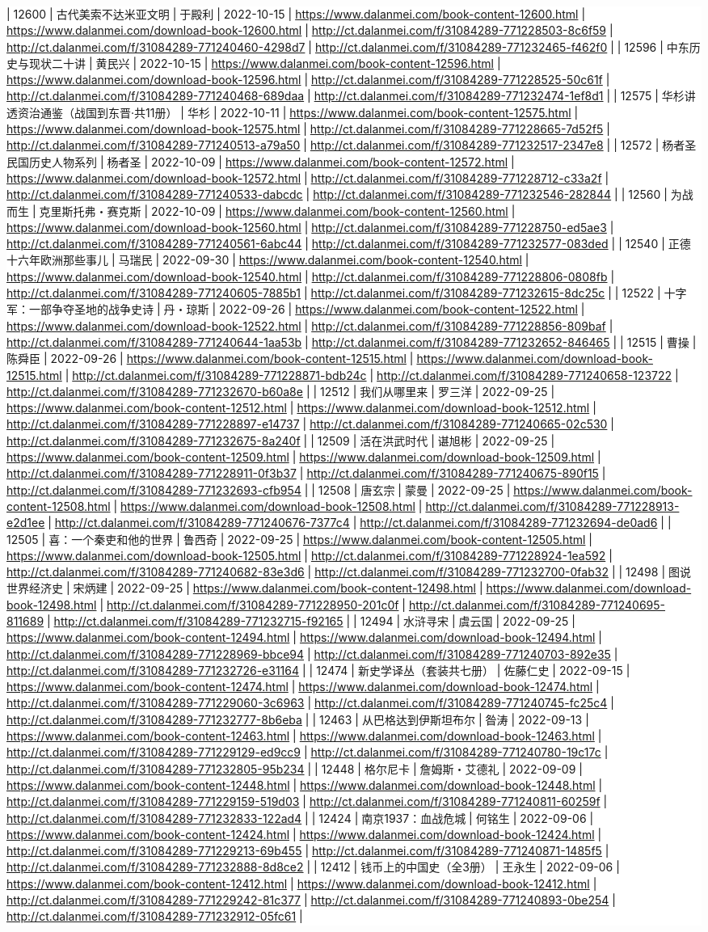 | 12600 | 古代美索不达米亚文明 | 于殿利 | 2022-10-15 | https://www.dalanmei.com/book-content-12600.html | https://www.dalanmei.com/download-book-12600.html | http://ct.dalanmei.com/f/31084289-771228503-8c6f59 | http://ct.dalanmei.com/f/31084289-771240460-4298d7 | http://ct.dalanmei.com/f/31084289-771232465-f462f0 |
| 12596 | 中东历史与现状二十讲 | 黄民兴 | 2022-10-15 | https://www.dalanmei.com/book-content-12596.html | https://www.dalanmei.com/download-book-12596.html | http://ct.dalanmei.com/f/31084289-771228525-50c61f | http://ct.dalanmei.com/f/31084289-771240468-689daa | http://ct.dalanmei.com/f/31084289-771232474-1ef8d1 |
| 12575 | 华杉讲透资治通鉴（战国到东晋·共11册） | 华杉 | 2022-10-11 | https://www.dalanmei.com/book-content-12575.html | https://www.dalanmei.com/download-book-12575.html | http://ct.dalanmei.com/f/31084289-771228665-7d52f5 | http://ct.dalanmei.com/f/31084289-771240513-a79a50 | http://ct.dalanmei.com/f/31084289-771232517-2347e8 |
| 12572 | 杨者圣民国历史人物系列 | 杨者圣 | 2022-10-09 | https://www.dalanmei.com/book-content-12572.html | https://www.dalanmei.com/download-book-12572.html | http://ct.dalanmei.com/f/31084289-771228712-c33a2f | http://ct.dalanmei.com/f/31084289-771240533-dabcdc | http://ct.dalanmei.com/f/31084289-771232546-282844 |
| 12560 | 为战而生 | 克里斯托弗・赛克斯 | 2022-10-09 | https://www.dalanmei.com/book-content-12560.html | https://www.dalanmei.com/download-book-12560.html | http://ct.dalanmei.com/f/31084289-771228750-ed5ae3 | http://ct.dalanmei.com/f/31084289-771240561-6abc44 | http://ct.dalanmei.com/f/31084289-771232577-083ded |
| 12540 | 正德十六年欧洲那些事儿 | 马瑞民 | 2022-09-30 | https://www.dalanmei.com/book-content-12540.html | https://www.dalanmei.com/download-book-12540.html | http://ct.dalanmei.com/f/31084289-771228806-0808fb | http://ct.dalanmei.com/f/31084289-771240605-7885b1 | http://ct.dalanmei.com/f/31084289-771232615-8dc25c |
| 12522 | 十字军：一部争夺圣地的战争史诗 | 丹・琼斯 | 2022-09-26 | https://www.dalanmei.com/book-content-12522.html | https://www.dalanmei.com/download-book-12522.html | http://ct.dalanmei.com/f/31084289-771228856-809baf | http://ct.dalanmei.com/f/31084289-771240644-1aa53b | http://ct.dalanmei.com/f/31084289-771232652-846465 |
| 12515 | 曹操 | 陈舜臣 | 2022-09-26 | https://www.dalanmei.com/book-content-12515.html | https://www.dalanmei.com/download-book-12515.html | http://ct.dalanmei.com/f/31084289-771228871-bdb24c | http://ct.dalanmei.com/f/31084289-771240658-123722 | http://ct.dalanmei.com/f/31084289-771232670-b60a8e |
| 12512 | 我们从哪里来 | 罗三洋 | 2022-09-25 | https://www.dalanmei.com/book-content-12512.html | https://www.dalanmei.com/download-book-12512.html | http://ct.dalanmei.com/f/31084289-771228897-e14737 | http://ct.dalanmei.com/f/31084289-771240665-02c530 | http://ct.dalanmei.com/f/31084289-771232675-8a240f |
| 12509 | 活在洪武时代 | 谌旭彬 | 2022-09-25 | https://www.dalanmei.com/book-content-12509.html | https://www.dalanmei.com/download-book-12509.html | http://ct.dalanmei.com/f/31084289-771228911-0f3b37 | http://ct.dalanmei.com/f/31084289-771240675-890f15 | http://ct.dalanmei.com/f/31084289-771232693-cfb954 |
| 12508 | 唐玄宗 | 蒙曼 | 2022-09-25 | https://www.dalanmei.com/book-content-12508.html | https://www.dalanmei.com/download-book-12508.html | http://ct.dalanmei.com/f/31084289-771228913-e2d1ee | http://ct.dalanmei.com/f/31084289-771240676-7377c4 | http://ct.dalanmei.com/f/31084289-771232694-de0ad6 |
| 12505 | 喜：一个秦吏和他的世界 | 鲁西奇 | 2022-09-25 | https://www.dalanmei.com/book-content-12505.html | https://www.dalanmei.com/download-book-12505.html | http://ct.dalanmei.com/f/31084289-771228924-1ea592 | http://ct.dalanmei.com/f/31084289-771240682-83e3d6 | http://ct.dalanmei.com/f/31084289-771232700-0fab32 |
| 12498 | 图说世界经济史 | 宋炳建 | 2022-09-25 | https://www.dalanmei.com/book-content-12498.html | https://www.dalanmei.com/download-book-12498.html | http://ct.dalanmei.com/f/31084289-771228950-201c0f | http://ct.dalanmei.com/f/31084289-771240695-811689 | http://ct.dalanmei.com/f/31084289-771232715-f92165 |
| 12494 | 水浒寻宋 | 虞云国 | 2022-09-25 | https://www.dalanmei.com/book-content-12494.html | https://www.dalanmei.com/download-book-12494.html | http://ct.dalanmei.com/f/31084289-771228969-bbce94 | http://ct.dalanmei.com/f/31084289-771240703-892e35 | http://ct.dalanmei.com/f/31084289-771232726-e31164 |
| 12474 | 新史学译丛（套装共七册） | 佐藤仁史 | 2022-09-15 | https://www.dalanmei.com/book-content-12474.html | https://www.dalanmei.com/download-book-12474.html | http://ct.dalanmei.com/f/31084289-771229060-3c6963 | http://ct.dalanmei.com/f/31084289-771240745-fc25c4 | http://ct.dalanmei.com/f/31084289-771232777-8b6eba |
| 12463 | 从巴格达到伊斯坦布尔 | 昝涛 | 2022-09-13 | https://www.dalanmei.com/book-content-12463.html | https://www.dalanmei.com/download-book-12463.html | http://ct.dalanmei.com/f/31084289-771229129-ed9cc9 | http://ct.dalanmei.com/f/31084289-771240780-19c17c | http://ct.dalanmei.com/f/31084289-771232805-95b234 |
| 12448 | 格尔尼卡 | 詹姆斯・艾德礼 | 2022-09-09 | https://www.dalanmei.com/book-content-12448.html | https://www.dalanmei.com/download-book-12448.html | http://ct.dalanmei.com/f/31084289-771229159-519d03 | http://ct.dalanmei.com/f/31084289-771240811-60259f | http://ct.dalanmei.com/f/31084289-771232833-122ad4 |
| 12424 | 南京1937：血战危城 | 何铭生 | 2022-09-06 | https://www.dalanmei.com/book-content-12424.html | https://www.dalanmei.com/download-book-12424.html | http://ct.dalanmei.com/f/31084289-771229213-69b455 | http://ct.dalanmei.com/f/31084289-771240871-1485f5 | http://ct.dalanmei.com/f/31084289-771232888-8d8ce2 |
| 12412 | 钱币上的中国史（全3册） | 王永生 | 2022-09-06 | https://www.dalanmei.com/book-content-12412.html | https://www.dalanmei.com/download-book-12412.html | http://ct.dalanmei.com/f/31084289-771229242-81c377 | http://ct.dalanmei.com/f/31084289-771240893-0be254 | http://ct.dalanmei.com/f/31084289-771232912-05fc61 |